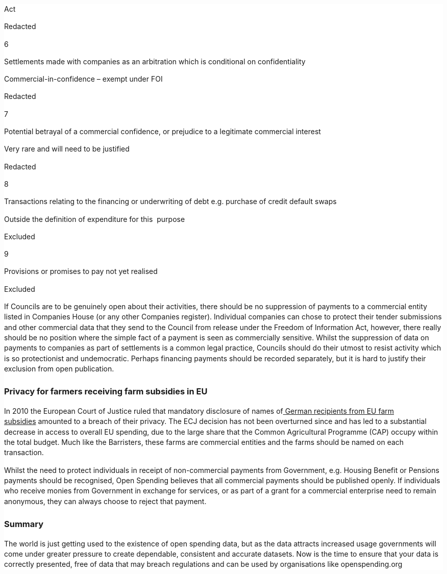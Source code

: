 Act</span></p></td><td class="c35"><p class="c3"><span>Redacted</span></p></td></tr><tr class="c25"><td class="c38"><p class="c3"><span>6</span></p></td><td class="c29"><p class="c3"><span>Settlements made with companies as an arbitration which is conditional on confidentiality</span></p></td><td class="c17"><p class="c3"><span>Commercial-in-confidence &ndash; exempt under FOI</span></p></td><td class="c35"><p class="c3"><span>Redacted</span></p></td></tr><tr class="c25"><td class="c38"><p class="c3"><span>7</span></p></td><td class="c29"><p class="c3"><span>Potential betrayal of a commercial confidence, or prejudice to a legitimate commercial interest</span></p></td><td class="c17"><p class="c3"><span>Very rare and will need to be justified</span></p></td><td class="c35"><p class="c3"><span>Redacted</span></p></td></tr><tr class="c25"><td class="c38"><p class="c3"><span>8</span></p></td><td class="c29"><p class="c3"><span>Transactions relating to the financing or underwriting of debt e.g. purchase of credit default swaps</span></p></td><td class="c17"><p class="c3"><span>Outside the definition of expenditure for this &nbsp;purpose</span></p></td><td class="c35"><p class="c3"><span>Excluded</span></p></td></tr><tr class="c25"><td class="c38"><p class="c3"><span>9</span></p></td><td class="c29"><p class="c3"><span>Provisions or promises to pay not yet realised</span></p></td><td class="c17"><p class="c13 c3"><span></span></p></td><td class="c35"><p class="c3"><span>Excluded </span></p></td></tr></tbody></table><p class="c13 c3"><span></span></p><p class="c13 c3"><span></span></p><p class="c3"><span>If Councils are to be genuinely open about their activities, there should be no suppression of payments to a commercial entity listed in Companies House (or any other Companies register). Individual companies can chose to protect their tender submissions and other commercial data that they send to the Council from release under the Freedom of Information Act, however, there really should be no position where the simple fact of a payment is seen as commercially sensitive. Whilst the suppression of data on payments to companies as part of settlements is a common legal practice, Councils should do their utmost to resist activity which is so protectionist and undemocratic. Perhaps financing payments should be recorded separately, but it is hard to justify their exclusion from open publication.</span></p><p class="c13 c3"><span></span></p><p class="c3"><span class="c2"><h3>Privacy for farmers receiving farm subsidies in EU</h3></span></p><p class="c3"><span>In 2010 the European Court of Justice ruled that mandatory disclosure of names of</span><span><a class="c1" href="http://www.ft.com/intl/cms/s/0/16973ef0-ec2d-11df-9e11-00144feab49a.html#axzz2KIkhha4O">&nbsp;</a></span><span class="c0"><a class="c1" href="http://www.ft.com/intl/cms/s/0/16973ef0-ec2d-11df-9e11-00144feab49a.html#axzz2KIkhha4O">German recipients from EU farm subsidies</a></span><span>&nbsp;amounted to a breach of their privacy. The ECJ decision has not been overturned since and has led to a substantial decrease in access to overall EU spending, due to the large share that the Common Agricultural Programme (CAP) occupy within the total budget. Much like the Barristers, these farms are commercial entities and the farms should be named on each transaction. </span></p><p class="c13 c3"><span></span></p><p class="c3"><span>Whilst the need to protect individuals in receipt of non-commercial payments from Government, e.g. Housing Benefit or Pensions payments should be recognised, Open Spending believes that all commercial payments should be published openly. If individuals who receive monies from Government in exchange for services, or as part of a grant for a commercial enterprise need to remain anonymous, they can always choose to reject that payment.</span></p><p class="c13 c3"><span></span></p><p class="c3"><span class="c2"><h3>Summary</h3></span></p><p class="c3"><span>The world is just getting used to the existence of open spending data, but as the data attracts increased usage governments will come under greater pressure to create dependable, consistent and accurate datasets. Now is the time to ensure that your data is correctly presented, free of data that may breach regulations and can be used by organisations like openspending.org
